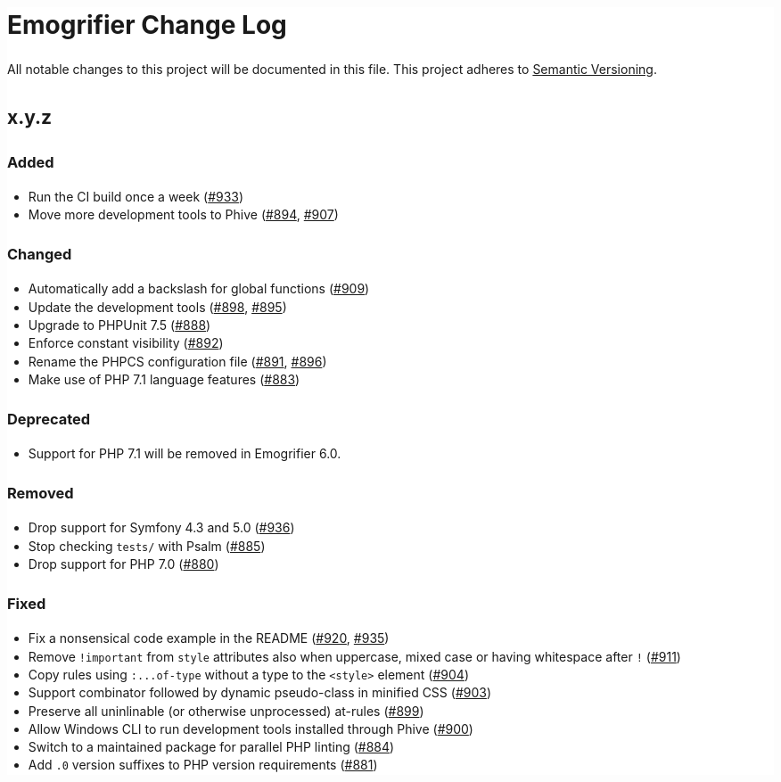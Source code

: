 # Emogrifier Change Log

All notable changes to this project will be documented in this file.
This project adheres to [Semantic Versioning](https://semver.org/).

## x.y.z

### Added
- Run the CI build once a week
  ([#933](https://github.com/MyIntervals/emogrifier/pull/933))
- Move more development tools to Phive
  ([#894](https://github.com/MyIntervals/emogrifier/pull/894),
  [#907](https://github.com/MyIntervals/emogrifier/pull/907))

### Changed
- Automatically add a backslash for global functions
  ([#909](https://github.com/MyIntervals/emogrifier/pull/909))
- Update the development tools
  ([#898](https://github.com/MyIntervals/emogrifier/pull/898),
  [#895](https://github.com/MyIntervals/emogrifier/pull/895))
- Upgrade to PHPUnit 7.5
  ([#888](https://github.com/MyIntervals/emogrifier/pull/888))
- Enforce constant visibility
  ([#892](https://github.com/MyIntervals/emogrifier/pull/892))
- Rename the PHPCS configuration file
  ([#891](https://github.com/MyIntervals/emogrifier/pull/891),
  [#896](https://github.com/MyIntervals/emogrifier/pull/896))
- Make use of PHP 7.1 language features
  ([#883](https://github.com/MyIntervals/emogrifier/pull/883))

### Deprecated
- Support for PHP 7.1 will be removed in Emogrifier 6.0.

### Removed
- Drop support for Symfony 4.3 and 5.0
  ([#936](https://github.com/MyIntervals/emogrifier/pull/936))
- Stop checking `tests/` with Psalm
  ([#885](https://github.com/MyIntervals/emogrifier/pull/885))
- Drop support for PHP 7.0
  ([#880](https://github.com/MyIntervals/emogrifier/pull/880))

### Fixed
- Fix a nonsensical code example in the README
  ([#920](https://github.com/MyIntervals/emogrifier/issues/920),
  [#935](https://github.com/MyIntervals/emogrifier/pull/935))
- Remove `!important` from `style` attributes also when uppercase, mixed case or
  having whitespace after `!`
  ([#911](https://github.com/MyIntervals/emogrifier/pull/911))
- Copy rules using `:...of-type` without a type to the `<style>` element
  ([#904](https://github.com/MyIntervals/emogrifier/pull/904))
- Support combinator followed by dynamic pseudo-class in minified CSS
  ([#903](https://github.com/MyIntervals/emogrifier/pull/903))
- Preserve all uninlinable (or otherwise unprocessed) at-rules
  ([#899](https://github.com/MyIntervals/emogrifier/pull/899))
- Allow Windows CLI to run development tools installed through Phive
  ([#900](https://github.com/MyIntervals/emogrifier/pull/900))
- Switch to a maintained package for parallel PHP linting
  ([#884](https://github.com/MyIntervals/emogrifier/pull/884))
- Add `.0` version suffixes to PHP version requirements
  ([#881](https://github.com/MyIntervals/emogrifier/pull/881))
